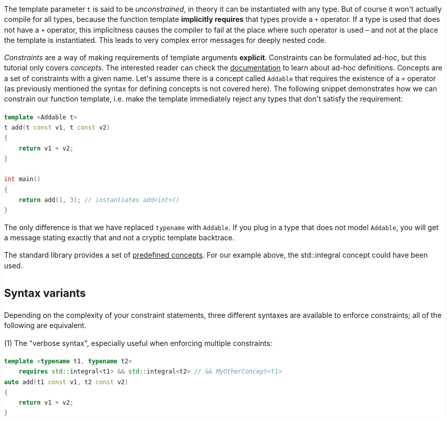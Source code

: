 The template parameter `t` is said to be *unconstrained*, in theory it can be instantiated with any type.
But of course it won't actually compile for all types, because the function template **implicitly requires** that
types provide a `+` operator.
If a type is used that does not have a `+` operator, this implicitness causes the compiler to fail at the place where
such operator is used – and not at the place the template is instantiated.
This leads to very complex error messages for deeply nested code.

*Constraints* are a way of making requirements of template arguments **explicit**.
Constraints can be formulated ad-hoc, but this tutorial only covers *concepts*.
The interested reader can check the [documentation](https://en.cppreference.com/w/cpp/language/constraints) to learn
about ad-hoc definitions.
Concepts are a set of constraints with a given name.
Let's assume there is a concept called `Addable` that requires the existence of a `+` operator (as previously mentioned
the syntax for defining concepts is not covered here).
The following snippet demonstrates how we can constrain our function template, i.e. make the template immediately
reject any types that don't satisfy the requirement:

```cpp
template <Addable t>
t add(t const v1, t const v2)
{
    return v1 + v2;
}

int main()
{
    return add(1, 3); // instantiates add<int>()
}
```

The only difference is that we have replaced `typename` with `Addable`.
If you plug in a type that does not model `Addable`, you will get a message stating exactly that and not a cryptic
template backtrace.

The standard library provides a set of [predefined concepts](https://en.cppreference.com/w/cpp/concepts).
For our example above, the std::integral concept could have been used.

## Syntax variants

Depending on the complexity of your constraint statements, three different syntaxes are available to enforce
constraints; all of the following are equivalent.

(1) The "verbose syntax", especially useful when enforcing multiple constraints:

```cpp
template <typename t1, typename t2>
    requires std::integral<t1> && std::integral<t2> // && MyOtherConcept<t1>
auto add(t1 const v1, t2 const v2)
{
    return v1 + v2;
}
```
